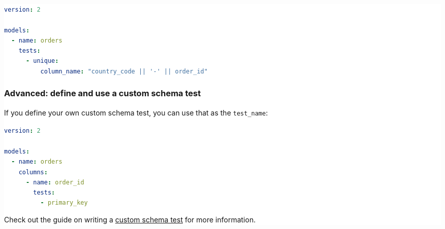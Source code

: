 <File name='models/orders.yml'>

```yml
version: 2

models:
  - name: orders
    tests:
      - unique:
          column_name: "country_code || '-' || order_id"
```

</File>

### Advanced: define and use a custom schema test

If you define your own custom schema test, you can use that as the `test_name`:

<File name='models/<filename>.yml'>

```yaml
version: 2

models:
  - name: orders
    columns:
      - name: order_id
        tests:
          - primary_key

```

</File>

Check out the guide on writing a [custom schema test](custom-schema-tests) for more information.
